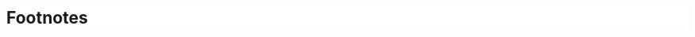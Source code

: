 ## Footnotes

[^8]: 12:1 See the Khang-hsî Thesaurus ( ![](/image/book/Taoism/Taoist_texts_vol_1/01200.jpg)) under ![](/image/book/Taoism/Taoist_texts_vol_1/01201.jpg).

[^9]: 13:1 Language and Languages, pp. 184, 185.

[^10]: 14:1 Natur. Quaest. lib. II, cap. xlv.

[^11]: 14:2 Martineau's ‘Types of Ethical Theory,’ I, p. 286, and his whole 'Conjectural History of Spinoza's Thought.’

[^12]: 14:3 ![](/image/book/Taoism/Taoist_texts_vol_1/tao.jpg) is equivalent to the ἡ ὁδός, the way. Where this name for the Christian system occurs in our Revised Version of the New Testament in the Acts of the Apostles, the literal rendering is adhered to, Way being printed with a capital W. See Acts ix. 2; xix. 9, 23; xxii. 4; xxiv. 14, 22.

[^13]: 15:1 ![](/image/book/Taoism/Taoist_texts_vol_1/01500.jpg). The Khang-hsî dictionary defines thû by lû, road or way. Medhurst gives ‘road.’ Unfortunately, both Morrison and Williams overlooked this definition of the character. Giles has also a note in loc., showing how this synonym settles the original meaning of Tâo in the sense of ‘road.’

[^14]: 17:1 The Tâo Teh King, Ch. 25, and Kwang-dze, XIII, par. 1.

[^15]: 17:2 See ‘Strange Stories from a Chinese Studio,’ vol. i, p. i, note 2.

[^16]: 18:1 Kwang Khäng-dze heads the list of characters in Ko Hung's ‘History of Spirit-like Immortals ( ![](/image/book/Taoism/Taoist_texts_vol_1/01800.jpg)),’ written in our fourth century. ‘He was,’ it is said, 'an Immortal of old, who lives on the hill of M'ung-thung in a grotto of rocks.’

[^17]: 19:1 For this sentence we find in Mr. Balfour:—‘Spirits of the dead, receiving It, become divine; the very gods themselves owe their divinity to its influence; and by it both Heaven and Earth were produced.’ The version of it by Mr. Giles is too condensed:—‘Spiritual beings drew their spirituality therefrom, while the universe became what we see it now.’

[^18]: 20:1 Compare also Bk. XXII, parr. 7, 8, and XXIII, par. 10.

[^19]: 20:2 Mr. Balfour had given for this sentence:—‘In the beginning of all things there was not even nothing. There were no names; these arose afterwards.’ In his critique on Mr. Balfour's version in 1882, Mr. Giles proposed:—‘At the beginning of all things there was nothing; but this nothing had no name.’ He now in his own version gives for it, ‘At the beginning of the beginning, even nothing did not exist. Then came the period of the nameless;’—an improvement, certainly, on the other; but which can hardly be accepted as the correct version of the text.

[^20]: 21:1 The Tâo Teh King, ch. 14; et al.

[^21]: 21:2 Ch. 50.

[^22]: 22:1 That is, between heaven and earth.

[^23]: 23:1 Quoted in the Amplification of the Sixteen Precepts or Maxims of the second emperor of the present dynasty by his son. The words are from Dr. Milne's version of ‘the Sacred Edict,’ p. 137.

[^24]: 23:2 In his Index to the Tripitaka, Mr. Bunyio Nanjio (P. 359) assigns Liû Mî and his work to the Yüan dynasty. In a copy of the work in my possession they are assigned to that of Sung. The author, no doubt, lived under both dynasties,—from the Sung into the Yüan.

[^25]: 24:1 See note on p, 187 of his Kwang-dze.

[^26]: 24:2 See Bk. XV, par. 1.

[^27]: 29:1 Bk. XI, par. 5.

[^28]: 29:2 Bk. XVI, par. 2.

[^29]: 29:3 Tâo Teh King, ch. 19.

[^30]: 31:1 Confucian Analects, XIV, 36.